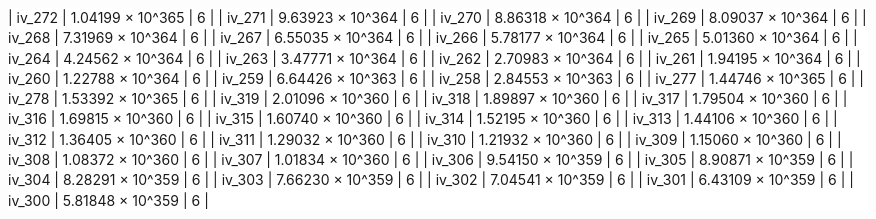 | iv_272 | 1.04199 × 10^365 | 6 |
| iv_271 | 9.63923 × 10^364 | 6 |
| iv_270 | 8.86318 × 10^364 | 6 |
| iv_269 | 8.09037 × 10^364 | 6 |
| iv_268 | 7.31969 × 10^364 | 6 |
| iv_267 | 6.55035 × 10^364 | 6 |
| iv_266 | 5.78177 × 10^364 | 6 |
| iv_265 | 5.01360 × 10^364 | 6 |
| iv_264 | 4.24562 × 10^364 | 6 |
| iv_263 | 3.47771 × 10^364 | 6 |
| iv_262 | 2.70983 × 10^364 | 6 |
| iv_261 | 1.94195 × 10^364 | 6 |
| iv_260 | 1.22788 × 10^364 | 6 |
| iv_259 | 6.64426 × 10^363 | 6 |
| iv_258 | 2.84553 × 10^363 | 6 |
| iv_277 | 1.44746 × 10^365 | 6 |
| iv_278 | 1.53392 × 10^365 | 6 |
| iv_319 | 2.01096 × 10^360 | 6 |
| iv_318 | 1.89897 × 10^360 | 6 |
| iv_317 | 1.79504 × 10^360 | 6 |
| iv_316 | 1.69815 × 10^360 | 6 |
| iv_315 | 1.60740 × 10^360 | 6 |
| iv_314 | 1.52195 × 10^360 | 6 |
| iv_313 | 1.44106 × 10^360 | 6 |
| iv_312 | 1.36405 × 10^360 | 6 |
| iv_311 | 1.29032 × 10^360 | 6 |
| iv_310 | 1.21932 × 10^360 | 6 |
| iv_309 | 1.15060 × 10^360 | 6 |
| iv_308 | 1.08372 × 10^360 | 6 |
| iv_307 | 1.01834 × 10^360 | 6 |
| iv_306 | 9.54150 × 10^359 | 6 |
| iv_305 | 8.90871 × 10^359 | 6 |
| iv_304 | 8.28291 × 10^359 | 6 |
| iv_303 | 7.66230 × 10^359 | 6 |
| iv_302 | 7.04541 × 10^359 | 6 |
| iv_301 | 6.43109 × 10^359 | 6 |
| iv_300 | 5.81848 × 10^359 | 6 |